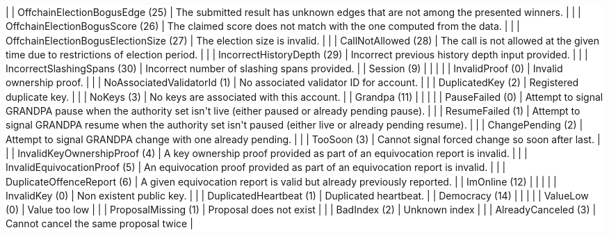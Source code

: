 |                         | OffchainElectionBogusEdge (25)         | The submitted result has unknown edges that are not among the presented winners.                                                                 |
|                         | OffchainElectionBogusScore (26)        | The claimed score does not match with the one computed from the data.                                                                            |
|                         | OffchainElectionBogusElectionSize (27) | The election size is invalid.                                                                                                                    |
|                         | CallNotAllowed (28)                    | The call is not allowed at the given time due to restrictions of election period.                                                                |
|                         | IncorrectHistoryDepth (29)             | Incorrect previous history depth input provided.                                                                                                 |
|                         | IncorrectSlashingSpans (30)            | Incorrect number of slashing spans provided.                                                                                                     |
| Session (9)             |                                        |                                                                                                                                                  |
|                         | InvalidProof (0)                       | Invalid ownership proof.                                                                                                                         |
|                         | NoAssociatedValidatorId (1)            | No associated validator ID for account.                                                                                                          |
|                         | DuplicatedKey (2)                      | Registered duplicate key.                                                                                                                        |
|                         | NoKeys (3)                             | No keys are associated with this account.                                                                                                        |
| Grandpa (11)            |                                        |                                                                                                                                                  |
|                         | PauseFailed (0)                        | Attempt to signal GRANDPA pause when the authority set isn't live (either paused or already pending pause).                                      |
|                         | ResumeFailed (1)                       | Attempt to signal GRANDPA resume when the authority set isn't paused (either live or already pending resume).                                    |
|                         | ChangePending (2)                      | Attempt to signal GRANDPA change with one already pending.                                                                                       |
|                         | TooSoon (3)                            | Cannot signal forced change so soon after last.                                                                                                  |
|                         | InvalidKeyOwnershipProof (4)           | A key ownership proof provided as part of an equivocation report is invalid.                                                                     |
|                         | InvalidEquivocationProof (5)           | An equivocation proof provided as part of an equivocation report is invalid.                                                                     |
|                         | DuplicateOffenceReport (6)             | A given equivocation report is valid but already previously reported.                                                                            |
| ImOnline (12)           |                                        |                                                                                                                                                  |
|                         | InvalidKey (0)                         | Non existent public key.                                                                                                                         |
|                         | DuplicatedHeartbeat (1)                | Duplicated heartbeat.                                                                                                                            |
| Democracy (14)          |                                        |                                                                                                                                                  |
|                         | ValueLow (0)                           | Value too low                                                                                                                                    |
|                         | ProposalMissing (1)                    | Proposal does not exist                                                                                                                          |
|                         | BadIndex (2)                           | Unknown index                                                                                                                                    |
|                         | AlreadyCanceled (3)                    | Cannot cancel the same proposal twice                                                                                                            |